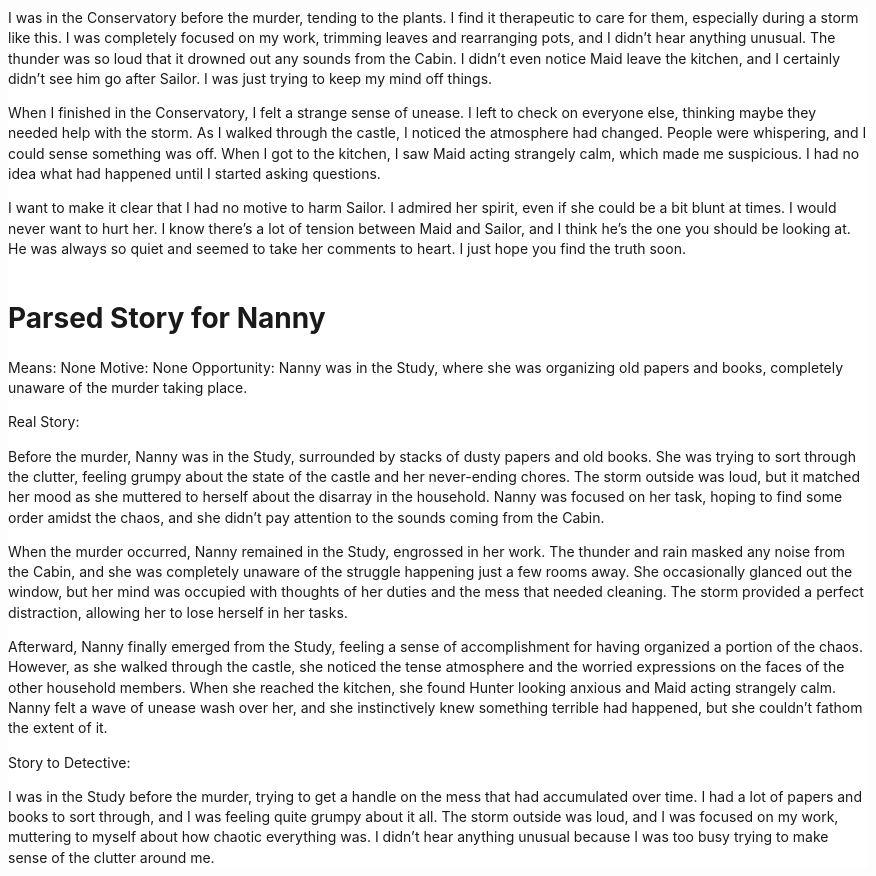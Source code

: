 
I was in the Conservatory before the murder, tending to the plants. I find it therapeutic to care for them, especially during a storm like this. I was completely focused on my work, trimming leaves and rearranging pots, and I didn’t hear anything unusual. The thunder was so loud that it drowned out any sounds from the Cabin. I didn’t even notice Maid leave the kitchen, and I certainly didn’t see him go after Sailor. I was just trying to keep my mind off things.

When I finished in the Conservatory, I felt a strange sense of unease. I left to check on everyone else, thinking maybe they needed help with the storm. As I walked through the castle, I noticed the atmosphere had changed. People were whispering, and I could sense something was off. When I got to the kitchen, I saw Maid acting strangely calm, which made me suspicious. I had no idea what had happened until I started asking questions.

I want to make it clear that I had no motive to harm Sailor. I admired her spirit, even if she could be a bit blunt at times. I would never want to hurt her. I know there’s a lot of tension between Maid and Sailor, and I think he’s the one you should be looking at. He was always so quiet and seemed to take her comments to heart. I just hope you find the truth soon.


# Parsed Story for Nanny

Means: None
Motive: None
Opportunity: Nanny was in the Study, where she was organizing old papers and books, completely unaware of the murder taking place.

Real Story: 


Before the murder, Nanny was in the Study, surrounded by stacks of dusty papers and old books. She was trying to sort through the clutter, feeling grumpy about the state of the castle and her never-ending chores. The storm outside was loud, but it matched her mood as she muttered to herself about the disarray in the household. Nanny was focused on her task, hoping to find some order amidst the chaos, and she didn’t pay attention to the sounds coming from the Cabin.

When the murder occurred, Nanny remained in the Study, engrossed in her work. The thunder and rain masked any noise from the Cabin, and she was completely unaware of the struggle happening just a few rooms away. She occasionally glanced out the window, but her mind was occupied with thoughts of her duties and the mess that needed cleaning. The storm provided a perfect distraction, allowing her to lose herself in her tasks.

Afterward, Nanny finally emerged from the Study, feeling a sense of accomplishment for having organized a portion of the chaos. However, as she walked through the castle, she noticed the tense atmosphere and the worried expressions on the faces of the other household members. When she reached the kitchen, she found Hunter looking anxious and Maid acting strangely calm. Nanny felt a wave of unease wash over her, and she instinctively knew something terrible had happened, but she couldn’t fathom the extent of it.


Story to Detective: 


I was in the Study before the murder, trying to get a handle on the mess that had accumulated over time. I had a lot of papers and books to sort through, and I was feeling quite grumpy about it all. The storm outside was loud, and I was focused on my work, muttering to myself about how chaotic everything was. I didn’t hear anything unusual because I was too busy trying to make sense of the clutter around me.
